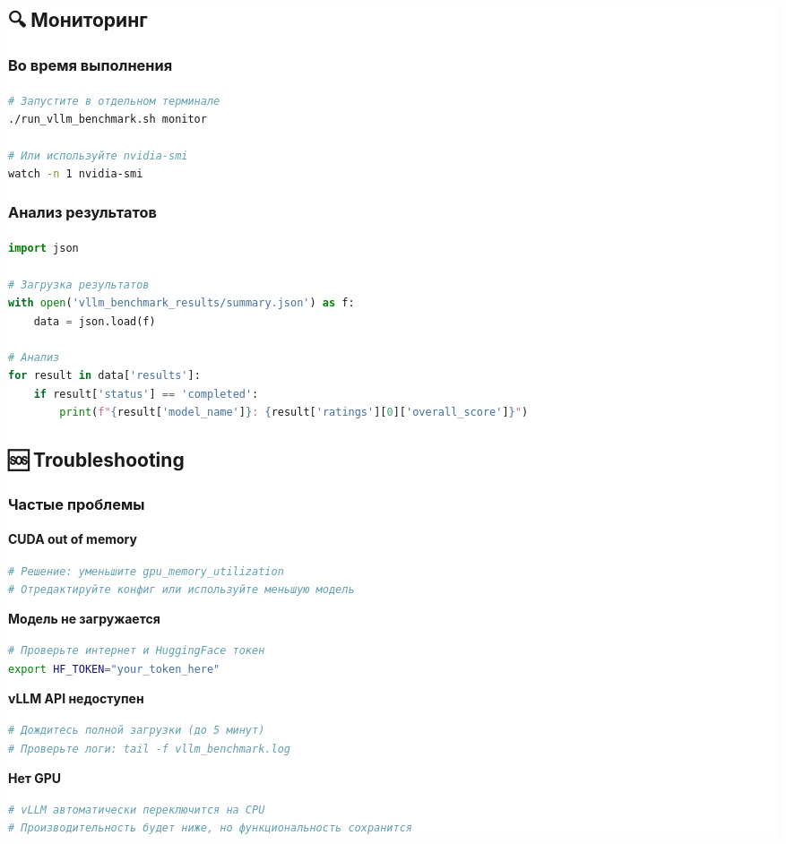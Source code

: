 ## 🔍 Мониторинг

### Во время выполнения
```bash
# Запустите в отдельном терминале
./run_vllm_benchmark.sh monitor

# Или используйте nvidia-smi
watch -n 1 nvidia-smi
```

### Анализ результатов
```python
import json

# Загрузка результатов
with open('vllm_benchmark_results/summary.json') as f:
    data = json.load(f)

# Анализ
for result in data['results']:
    if result['status'] == 'completed':
        print(f"{result['model_name']}: {result['ratings'][0]['overall_score']}")
```

## 🆘 Troubleshooting

### Частые проблемы

**CUDA out of memory**
```bash
# Решение: уменьшите gpu_memory_utilization
# Отредактируйте конфиг или используйте меньшую модель
```

**Модель не загружается**
```bash
# Проверьте интернет и HuggingFace токен
export HF_TOKEN="your_token_here"
```

**vLLM API недоступен**
```bash
# Дождитесь полной загрузки (до 5 минут)
# Проверьте логи: tail -f vllm_benchmark.log
```

**Нет GPU**
```bash
# vLLM автоматически переключится на CPU
# Производительность будет ниже, но функциональность сохранится
```
